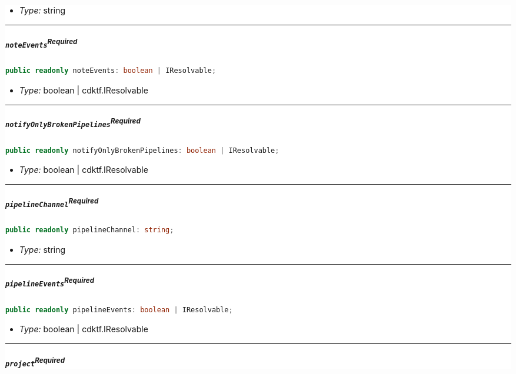 - *Type:* string

---

##### `noteEvents`<sup>Required</sup> <a name="noteEvents" id="@cdktf/provider-gitlab.projectIntegrationMattermost.ProjectIntegrationMattermost.property.noteEvents"></a>

```typescript
public readonly noteEvents: boolean | IResolvable;
```

- *Type:* boolean | cdktf.IResolvable

---

##### `notifyOnlyBrokenPipelines`<sup>Required</sup> <a name="notifyOnlyBrokenPipelines" id="@cdktf/provider-gitlab.projectIntegrationMattermost.ProjectIntegrationMattermost.property.notifyOnlyBrokenPipelines"></a>

```typescript
public readonly notifyOnlyBrokenPipelines: boolean | IResolvable;
```

- *Type:* boolean | cdktf.IResolvable

---

##### `pipelineChannel`<sup>Required</sup> <a name="pipelineChannel" id="@cdktf/provider-gitlab.projectIntegrationMattermost.ProjectIntegrationMattermost.property.pipelineChannel"></a>

```typescript
public readonly pipelineChannel: string;
```

- *Type:* string

---

##### `pipelineEvents`<sup>Required</sup> <a name="pipelineEvents" id="@cdktf/provider-gitlab.projectIntegrationMattermost.ProjectIntegrationMattermost.property.pipelineEvents"></a>

```typescript
public readonly pipelineEvents: boolean | IResolvable;
```

- *Type:* boolean | cdktf.IResolvable

---

##### `project`<sup>Required</sup> <a name="project" id="@cdktf/provider-gitlab.projectIntegrationMattermost.ProjectIntegrationMattermost.property.project"></a>
